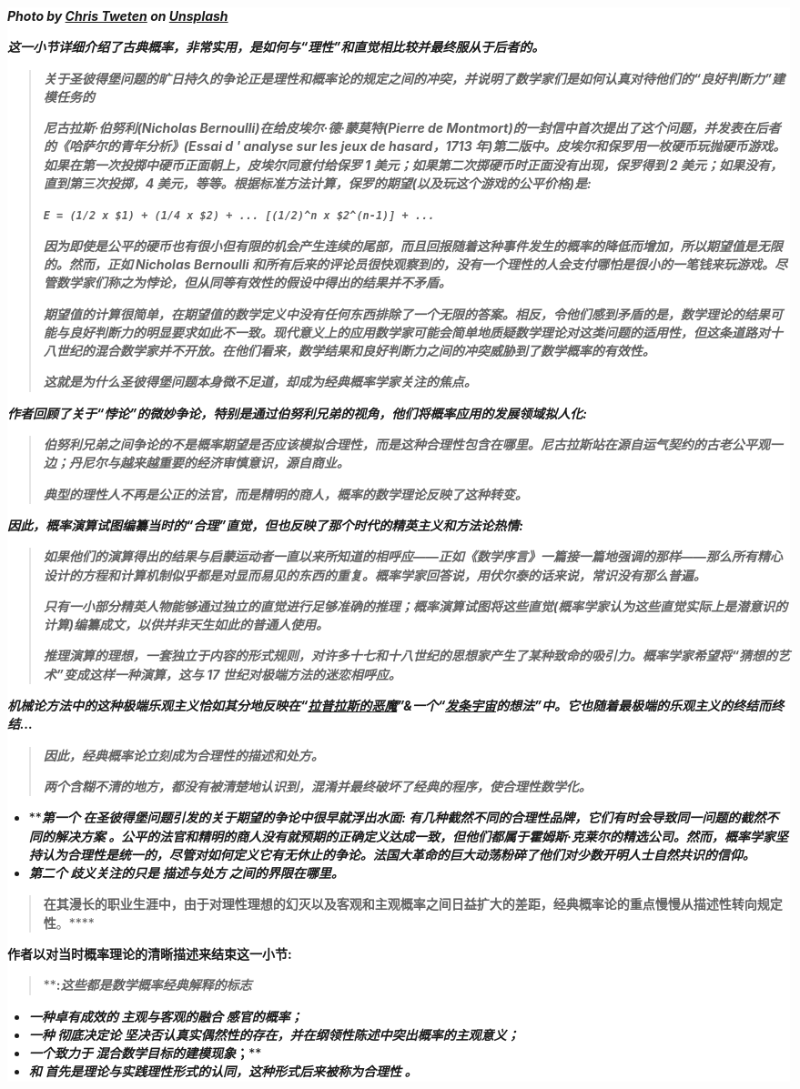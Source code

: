 *****Photo by [Chris Tweten](https://unsplash.com/photos/wLx_WCkWvHg?utm_source=unsplash&utm_medium=referral&utm_content=creditCopyText) on [Unsplash](https://unsplash.com/search/photos/wise?utm_source=unsplash&utm_medium=referral&utm_content=creditCopyText)*****

*****这一小节详细介绍了古典概率，非常实用，是如何与“理性”和直觉相比较并最终服从于后者的。*****

> *******关于圣彼得堡问题的旷日持久的争论正是理性和概率论的规定之间的冲突，并说明了数学家们是如何认真对待他们的“良好判断力”建模任务的*******
> 
> *****尼古拉斯·伯努利(Nicholas Bernoulli)在给皮埃尔·德·蒙莫特(Pierre de Montmort)的一封信中首次提出了这个问题，并发表在后者的《哈萨尔的青年分析》(Essai d ' analyse sur les jeux de hasard，1713 年)第二版中。皮埃尔和保罗用一枚硬币玩抛硬币游戏。如果在第一次投掷中硬币正面朝上，皮埃尔同意付给保罗 1 美元；如果第二次掷硬币时正面没有出现，保罗得到 2 美元；如果没有，直到第三次投掷，4 美元，等等。根据标准方法计算，保罗的期望(以及玩这个游戏的公平价格)是:*****
> 
> *****`E = (1/2 x $1) + (1/4 x $2) + ... [(1/2)^n x $2^(n-1)] + ...`*****
> 
> *****因为即使是公平的硬币也有很小但有限的机会产生连续的尾部，而且回报随着这种事件发生的概率的降低而增加，所以期望值是无限的。然而，正如 Nicholas Bernoulli 和所有后来的评论员很快观察到的，没有一个理性的人会支付哪怕是很小的一笔钱来玩游戏。**尽管数学家们称之为悖论，但从同等有效性的假设中得出的结果并不矛盾**。*****
> 
> *****期望值的计算很简单，在期望值的数学定义中没有任何东西排除了一个无限的答案。**相反，令他们感到矛盾的是，数学理论的结果可能与良好判断力的明显要求如此不一致。现代意义上的应用数学家可能会简单地质疑数学理论对这类问题的适用性，但这条道路对十八世纪的混合数学家并不开放。在他们看来，数学结果和良好判断力之间的冲突威胁到了数学概率的有效性。*******
> 
> *****这就是为什么圣彼得堡问题本身微不足道，却成为经典概率学家关注的焦点。*****

*****作者回顾了关于“悖论”的微妙争论，特别是通过伯努利兄弟的视角，他们将概率应用的发展领域拟人化:*****

> *****伯努利兄弟之间争论的不是概率期望是否应该模拟合理性，而是这种合理性包含在哪里。尼古拉斯站在源自运气契约的古老公平观一边；丹尼尔与越来越重要的经济审慎意识，源自商业。*****
> 
> *****典型的理性人不再是公正的法官，而是精明的商人，概率的数学理论反映了这种转变。*****

*****因此，概率演算试图编纂当时的“合理”直觉，但也反映了那个时代的精英主义和方法论热情:*****

> *****如果他们的演算得出的结果与启蒙运动者一直以来所知道的相呼应——正如《数学序言》一篇接一篇地强调的那样——那么所有精心设计的方程和计算机制似乎都是对显而易见的东西的重复。概率学家回答说，用伏尔泰的话来说，**常识没有那么普遍**。*****
> 
> *****只有一小部分精英人物能够通过独立的直觉进行足够准确的推理；概率演算试图将这些直觉(概率学家认为这些直觉实际上是潜意识的计算)编纂成文，以供并非天生如此的普通人使用。*****
> 
> *****推理演算的理想，一套独立于内容的形式规则，对许多十七和十八世纪的思想家产生了某种致命的吸引力。概率学家希望将“猜想的艺术”变成这样一种演算，这与 17 世纪对极端方法的迷恋相呼应。*****

*****机械论方法中的这种极端乐观主义恰如其分地反映在“[拉普拉斯的恶魔](https://en.wikipedia.org/wiki/Laplace%27s_demon)”&一个“[发条宇宙](https://en.wikipedia.org/wiki/Clockwork_universe)的想法”中。它也随着最极端的乐观主义的终结而终结…*****

> *****因此，经典概率论立刻成为合理性的描述和处方。*****
> 
> *****两个含糊不清的地方，都没有被清楚地认识到，混淆并最终破坏了经典的程序，使合理性数学化。*****

*   ********第一个*** *在圣彼得堡问题引发的关于期望的争论中很早就浮出水面:* ***有几种截然不同的合理性品牌，它们有时会导致同一问题的截然不同的解决方案*** *。公平的法官和精明的商人没有就预期的正确定义达成一致，但他们都属于霍姆斯·克莱尔的精选公司。然而，概率学家坚持认为合理性是统一的，尽管对如何定义它有无休止的争论。***法国大革命的巨大动荡粉碎了他们对少数开明人士自然共识的信仰。*******
*   *******第二个*** *歧义关注的只是* ***描述与处方*** *之间的界限在哪里。*****

> ****在其漫长的职业生涯中，**由于**对理性理想的幻灭以及客观和主观概率之间日益扩大的差距**，经典概率论的重点慢慢从描述性转向规定性**。****

****作者以对当时概率理论的清晰描述来结束这一小节:****

> ******:*这些都是数学概率经典解释的标志*****

*   ******一种卓有成效的* ***主观与客观的融合*** *感官的概率；******
*   ******一种* ***彻底决定论*** *坚决否认真实偶然性的存在，并在纲领性陈述中突出概率的主观意义；******
*   ******一个致力于* ***混合数学目标的建模现象****；******
*   ******和* ***首先是理论与实践理性形式的认同，这种形式后来被称为合理性*** *。******
